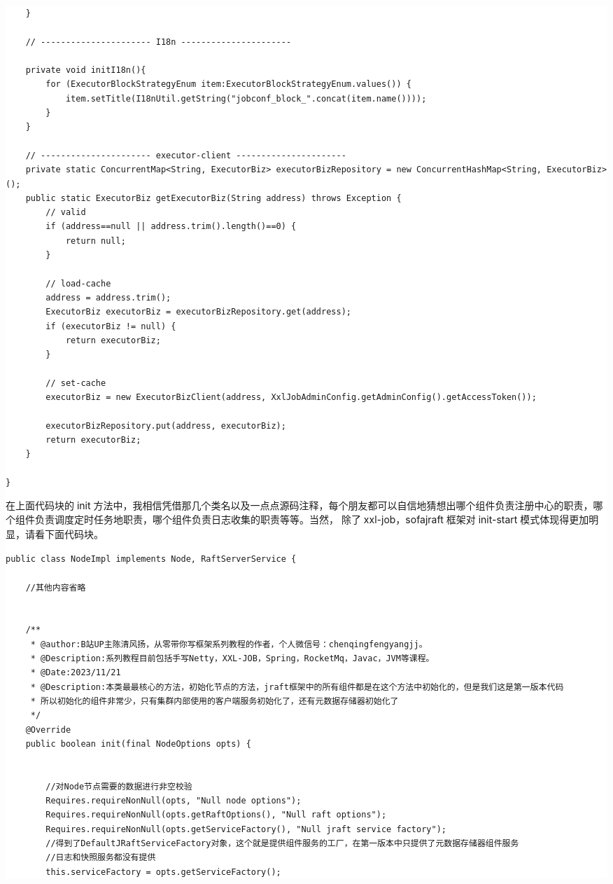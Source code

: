 ```
    }

    // ---------------------- I18n ----------------------

    private void initI18n(){
        for (ExecutorBlockStrategyEnum item:ExecutorBlockStrategyEnum.values()) {
            item.setTitle(I18nUtil.getString("jobconf_block_".concat(item.name())));
        }
    }

    // ---------------------- executor-client ----------------------
    private static ConcurrentMap<String, ExecutorBiz> executorBizRepository = new ConcurrentHashMap<String, ExecutorBiz>();
    public static ExecutorBiz getExecutorBiz(String address) throws Exception {
        // valid
        if (address==null || address.trim().length()==0) {
            return null;
        }

        // load-cache
        address = address.trim();
        ExecutorBiz executorBiz = executorBizRepository.get(address);
        if (executorBiz != null) {
            return executorBiz;
        }

        // set-cache
        executorBiz = new ExecutorBizClient(address, XxlJobAdminConfig.getAdminConfig().getAccessToken());

        executorBizRepository.put(address, executorBiz);
        return executorBiz;
    }

}
```

在上面代码块的 init 方法中，我相信凭借那几个类名以及一点点源码注释，每个朋友都可以自信地猜想出哪个组件负责注册中心的职责，哪个组件负责调度定时任务地职责，哪个组件负责日志收集的职责等等。当然， 除了 xxl-job，sofajraft 框架对 init-start 模式体现得更加明显，请看下面代码块。

```
public class NodeImpl implements Node, RaftServerService {

    //其他内容省略

    
    /**
     * @author:B站UP主陈清风扬，从零带你写框架系列教程的作者，个人微信号：chenqingfengyangjj。
     * @Description:系列教程目前包括手写Netty，XXL-JOB，Spring，RocketMq，Javac，JVM等课程。
     * @Date:2023/11/21
     * @Description:本类最最核心的方法，初始化节点的方法，jraft框架中的所有组件都是在这个方法中初始化的，但是我们这是第一版本代码
     * 所以初始化的组件非常少，只有集群内部使用的客户端服务初始化了，还有元数据存储器初始化了
     */
    @Override
    public boolean init(final NodeOptions opts) {


        //对Node节点需要的数据进行非空校验
        Requires.requireNonNull(opts, "Null node options");
        Requires.requireNonNull(opts.getRaftOptions(), "Null raft options");
        Requires.requireNonNull(opts.getServiceFactory(), "Null jraft service factory");
        //得到了DefaultJRaftServiceFactory对象，这个就是提供组件服务的工厂，在第一版本中只提供了元数据存储器组件服务
        //日志和快照服务都没有提供
        this.serviceFactory = opts.getServiceFactory();
```